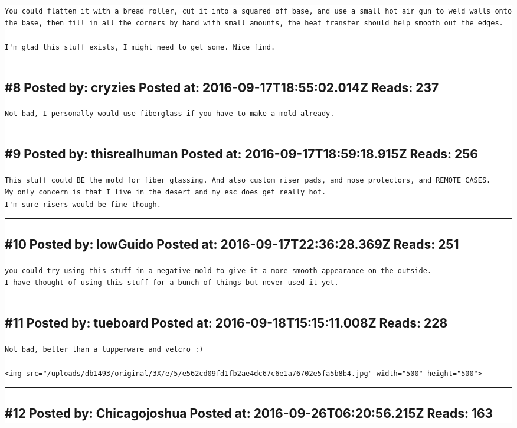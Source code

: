 ```
You could flatten it with a bread roller, cut it into a squared off base, and use a small hot air gun to weld walls onto the base, then fill in all the corners by hand with small amounts, the heat transfer should help smooth out the edges.

I'm glad this stuff exists, I might need to get some. Nice find.
```

---
## \#8 Posted by: cryzies Posted at: 2016-09-17T18:55:02.014Z Reads: 237

```
Not bad, I personally would use fiberglass if you have to make a mold already.
```

---
## \#9 Posted by: thisrealhuman Posted at: 2016-09-17T18:59:18.915Z Reads: 256

```
This stuff could BE the mold for fiber glassing. And also custom riser pads, and nose protectors, and REMOTE CASES.
My only concern is that I live in the desert and my esc does get really hot.
I'm sure risers would be fine though.
```

---
## \#10 Posted by: lowGuido Posted at: 2016-09-17T22:36:28.369Z Reads: 251

```
you could try using this stuff in a negative mold to give it a more smooth appearance on the outside.
I have thought of using this stuff for a bunch of things but never used it yet.
```

---
## \#11 Posted by: tueboard Posted at: 2016-09-18T15:15:11.008Z Reads: 228

```
Not bad, better than a tupperware and velcro :)

<img src="/uploads/db1493/original/3X/e/5/e562cd09fd1fb2ae4dc67c6e1a76702e5fa5b8b4.jpg" width="500" height="500">
```

---
## \#12 Posted by: Chicagojoshua Posted at: 2016-09-26T06:20:56.215Z Reads: 163

